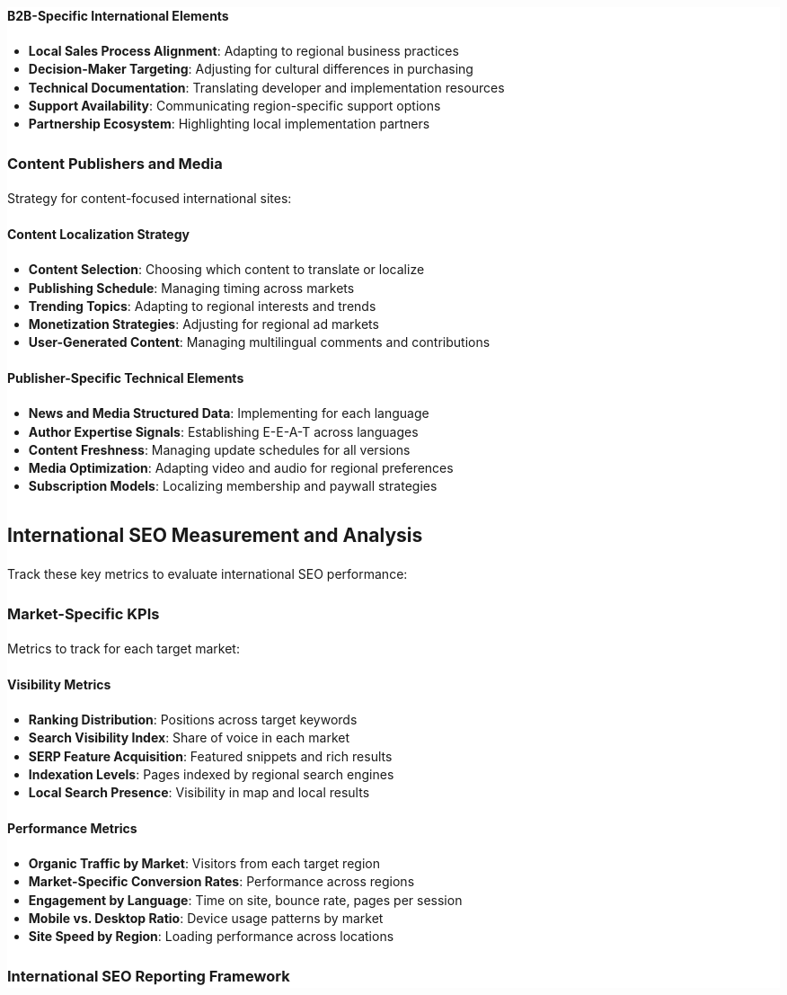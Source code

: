 #### B2B-Specific International Elements

- **Local Sales Process Alignment**: Adapting to regional business practices
- **Decision-Maker Targeting**: Adjusting for cultural differences in purchasing
- **Technical Documentation**: Translating developer and implementation resources
- **Support Availability**: Communicating region-specific support options
- **Partnership Ecosystem**: Highlighting local implementation partners

### Content Publishers and Media

Strategy for content-focused international sites:

#### Content Localization Strategy

- **Content Selection**: Choosing which content to translate or localize
- **Publishing Schedule**: Managing timing across markets
- **Trending Topics**: Adapting to regional interests and trends
- **Monetization Strategies**: Adjusting for regional ad markets
- **User-Generated Content**: Managing multilingual comments and contributions

#### Publisher-Specific Technical Elements

- **News and Media Structured Data**: Implementing for each language
- **Author Expertise Signals**: Establishing E-E-A-T across languages
- **Content Freshness**: Managing update schedules for all versions
- **Media Optimization**: Adapting video and audio for regional preferences
- **Subscription Models**: Localizing membership and paywall strategies

## International SEO Measurement and Analysis

Track these key metrics to evaluate international SEO performance:

### Market-Specific KPIs

Metrics to track for each target market:

#### Visibility Metrics

- **Ranking Distribution**: Positions across target keywords
- **Search Visibility Index**: Share of voice in each market
- **SERP Feature Acquisition**: Featured snippets and rich results
- **Indexation Levels**: Pages indexed by regional search engines
- **Local Search Presence**: Visibility in map and local results

#### Performance Metrics

- **Organic Traffic by Market**: Visitors from each target region
- **Market-Specific Conversion Rates**: Performance across regions
- **Engagement by Language**: Time on site, bounce rate, pages per session
- **Mobile vs. Desktop Ratio**: Device usage patterns by market
- **Site Speed by Region**: Loading performance across locations

### International SEO Reporting Framework
